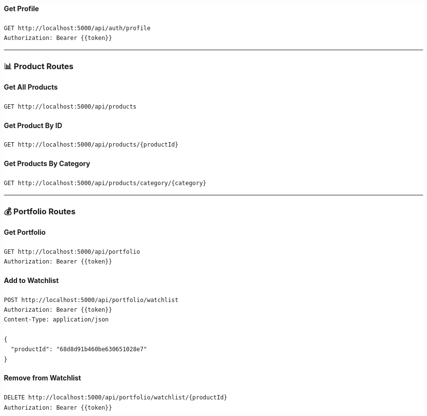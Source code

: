 #### Get Profile

```http
GET http://localhost:5000/api/auth/profile
Authorization: Bearer {{token}}
```

---

### 📊 Product Routes

#### Get All Products

```http
GET http://localhost:5000/api/products
```

#### Get Product By ID

```http
GET http://localhost:5000/api/products/{productId}
```

#### Get Products By Category

```http
GET http://localhost:5000/api/products/category/{category}
```

---

### 💰 Portfolio Routes

#### Get Portfolio

```http
GET http://localhost:5000/api/portfolio
Authorization: Bearer {{token}}
```

#### Add to Watchlist

```http
POST http://localhost:5000/api/portfolio/watchlist
Authorization: Bearer {{token}}
Content-Type: application/json

{
  "productId": "68d8d91b460be630651028e7"
}
```

#### Remove from Watchlist

```http
DELETE http://localhost:5000/api/portfolio/watchlist/{productId}
Authorization: Bearer {{token}}
```
